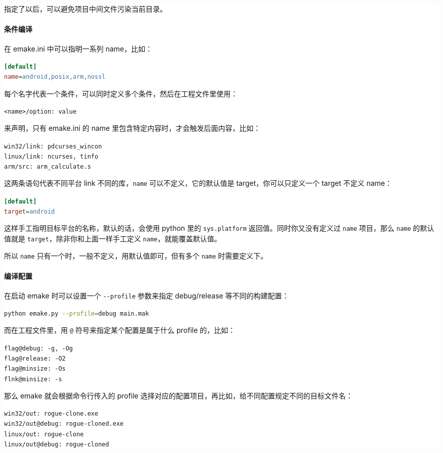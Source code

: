 指定了以后，可以避免项目中间文件污染当前目录。

#### 条件编译

在 emake.ini 中可以指明一系列 name，比如：

```ini
[default]
name=android,posix,arm,nossl
```

每个名字代表一个条件，可以同时定义多个条件，然后在工程文件里使用：

```text
<name>/option: value
```

来声明，只有 emake.ini 的 name 里包含特定内容时，才会触发后面内容，比如：

```make
win32/link: pdcurses_wincon
linux/link: ncurses, tinfo
arm/src: arm_calculate.s
```

这两条语句代表不同平台 link 不同的库，`name` 可以不定义，它的默认值是 target，你可以只定义一个 target 不定义 name：

```ini
[default]
target=android
```

这样手工指明目标平台的名称，默认的话，会使用 python 里的 `sys.platform` 返回值。同时你又没有定义过 `name` 项目，那么 `name` 的默认值就是 `target`，除非你和上面一样手工定义 `name`，就能覆盖默认值。

所以 `name` 只有一个时，一般不定义，用默认值即可，但有多个 `name` 时需要定义下。

#### 编译配置

在启动 emake 时可以设置一个 `--profile` 参数来指定 debug/release 等不同的构建配置：

```bash
python emake.py --profile=debug main.mak
```

而在工程文件里，用 `@` 符号来指定某个配置是属于什么 profile 的，比如：

```make
flag@debug: -g, -Og
flag@release: -O2
flag@minsize: -Os
flnk@minsize: -s
```

那么 emake 就会根据命令行传入的 profile 选择对应的配置项目，再比如，给不同配置规定不同的目标文件名：

```make
win32/out: rogue-clone.exe
win32/out@debug: rogue-cloned.exe
linux/out: rogue-clone
linux/out@debug: rogue-cloned
```

